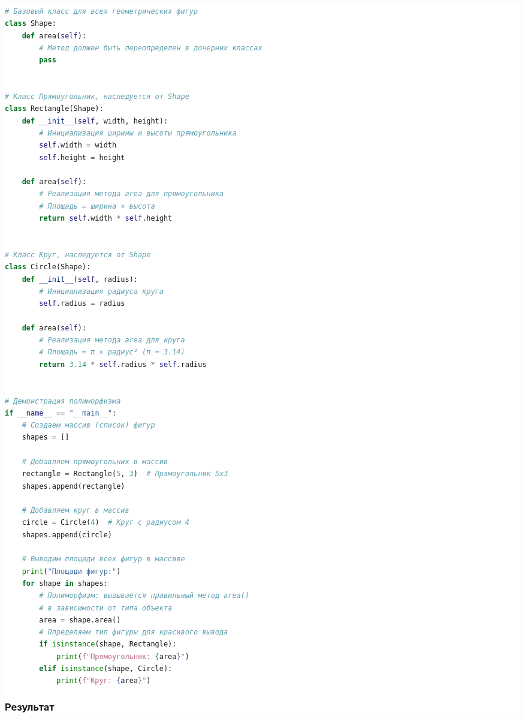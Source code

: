 ```python
# Базовый класс для всех геометрических фигур
class Shape:
    def area(self):
        # Метод должен быть переопределен в дочерних классах
        pass


# Класс Прямоугольник, наследуется от Shape
class Rectangle(Shape):
    def __init__(self, width, height):
        # Инициализация ширины и высоты прямоугольника
        self.width = width
        self.height = height

    def area(self):
        # Реализация метода area для прямоугольника
        # Площадь = ширина × высота
        return self.width * self.height


# Класс Круг, наследуется от Shape
class Circle(Shape):
    def __init__(self, radius):
        # Инициализация радиуса круга
        self.radius = radius

    def area(self):
        # Реализация метода area для круга
        # Площадь = π × радиус² (π ≈ 3.14)
        return 3.14 * self.radius * self.radius


# Демонстрация полиморфизма
if __name__ == "__main__":
    # Создаем массив (список) фигур
    shapes = []

    # Добавляем прямоугольник в массив
    rectangle = Rectangle(5, 3)  # Прямоугольник 5x3
    shapes.append(rectangle)

    # Добавляем круг в массив
    circle = Circle(4)  # Круг с радиусом 4
    shapes.append(circle)

    # Выводим площади всех фигур в массиве
    print("Площади фигур:")
    for shape in shapes:
        # Полиморфизм: вызывается правильный метод area()
        # в зависимости от типа объекта
        area = shape.area()
        # Определяем тип фигуры для красивого вывода
        if isinstance(shape, Rectangle):
            print(f"Прямоугольник: {area}")
        elif isinstance(shape, Circle):
            print(f"Круг: {area}")
```
### Результат